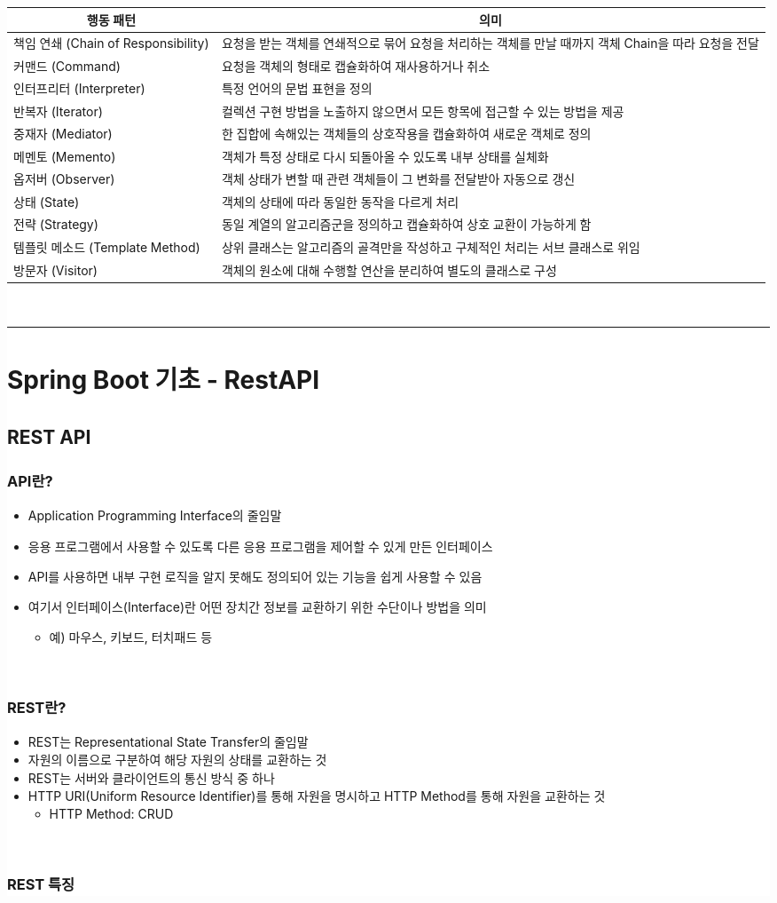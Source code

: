 | 행동 패턴 | 의미 |
| --- | --- |
| 책임 연쇄 (Chain of Responsibility) | 요청을 받는 객체를 연쇄적으로 묶어 요청을 처리하는 객체를 만날 때까지 객체 Chain을 따라 요청을 전달 |
| 커맨드 (Command) | 요청을 객체의 형태로 캡슐화하여 재사용하거나 취소 |
| 인터프리터 (Interpreter) | 특정 언어의 문법 표현을 정의 |
| 반복자 (Iterator) | 컬렉션 구현 방법을 노출하지 않으면서 모든 항목에 접근할 수 있는 방법을 제공 |
| 중재자 (Mediator) | 한 집합에 속해있는 객체들의 상호작용을 캡슐화하여 새로운 객체로 정의 |
| 메멘토 (Memento) | 객체가 특정 상태로 다시 되돌아올 수 있도록 내부 상태를 실체화 |
| 옵저버 (Observer) | 객체 상태가 변할 때 관련 객체들이 그 변화를 전달받아 자동으로 갱신 |
| 상태 (State) | 객체의 상태에 따라 동일한 동작을 다르게 처리 |
| 전략 (Strategy) | 동일 계열의 알고리즘군을 정의하고 캡슐화하여 상호 교환이 가능하게 함 |
| 템플릿 메소드 (Template Method) | 상위 클래스는 알고리즘의 골격만을 작성하고 구체적인 처리는 서브 클래스로 위임 |
| 방문자 (Visitor) | 객체의 원소에 대해 수행할 연산을 분리하여 별도의 클래스로 구성 |

<br>

<hr>

# Spring Boot 기초 - RestAPI

## REST API

### API란?

- Application Programming Interface의 줄임말
- 응용 프로그램에서 사용할 수 있도록 다른 응용 프로그램을 제어할 수 있게 만든 인터페이스
- API를 사용하면 내부 구현 로직을 알지 못해도 정의되어 있는 기능을 쉽게 사용할 수 있음

- 여기서 인터페이스(Interface)란 어떤 장치간 정보를 교환하기 위한 수단이나 방법을 의미
	- 예) 마우스, 키보드, 터치패드 등

<br>

### REST란?

- REST는 Representational State Transfer의 줄임말
- 자원의 이름으로 구분하여 해당 자원의 상태를 교환하는 것
- REST는 서버와 클라이언트의 통신 방식 중 하나
- HTTP URI(Uniform Resource Identifier)를 통해 자원을 명시하고 HTTP Method를 통해 자원을 교환하는 것
	- HTTP Method: CRUD

<br>

### REST 특징
